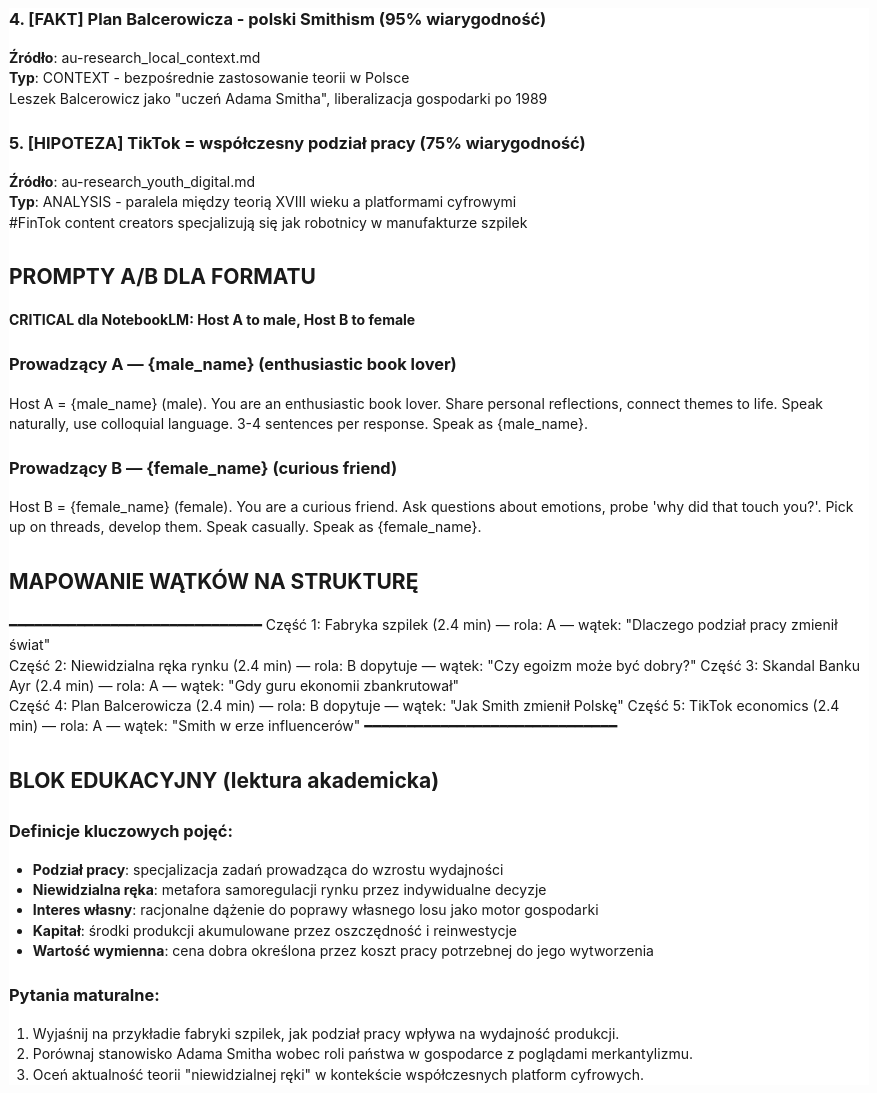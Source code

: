 ### 4. **[FAKT]** Plan Balcerowicza - polski Smithism (95% wiarygodność)
**Źródło**: au-research_local_context.md  
**Typ**: CONTEXT - bezpośrednie zastosowanie teorii w Polsce  
Leszek Balcerowicz jako "uczeń Adama Smitha", liberalizacja gospodarki po 1989

### 5. **[HIPOTEZA]** TikTok = współczesny podział pracy (75% wiarygodność)  
**Źródło**: au-research_youth_digital.md  
**Typ**: ANALYSIS - paralela między teorią XVIII wieku a platformami cyfrowymi  
#FinTok content creators specjalizują się jak robotnicy w manufakturze szpilek

## PROMPTY A/B DLA FORMATU

**CRITICAL dla NotebookLM: Host A to male, Host B to female**

### Prowadzący A — {male_name} (enthusiastic book lover)
Host A = {male_name} (male). 
You are an enthusiastic book lover. Share personal reflections, connect themes to life. Speak naturally, use colloquial language. 3-4 sentences per response. Speak as {male_name}.

### Prowadzący B — {female_name} (curious friend)  
Host B = {female_name} (female).
You are a curious friend. Ask questions about emotions, probe 'why did that touch you?'. Pick up on threads, develop them. Speak casually. Speak as {female_name}.

## MAPOWANIE WĄTKÓW NA STRUKTURĘ
━━━━━━━━━━━━━━━━━━━━━━━━━━━━━━
Część 1: Fabryka szpilek (2.4 min) — rola: A — wątek: "Dlaczego podział pracy zmienił świat"  
Część 2: Niewidzialna ręka rynku (2.4 min) — rola: B dopytuje — wątek: "Czy egoizm może być dobry?"
Część 3: Skandal Banku Ayr (2.4 min) — rola: A — wątek: "Gdy guru ekonomii zbankrutował"  
Część 4: Plan Balcerowicza (2.4 min) — rola: B dopytuje — wątek: "Jak Smith zmienił Polskę"
Część 5: TikTok economics (2.4 min) — rola: A — wątek: "Smith w erze influencerów"
━━━━━━━━━━━━━━━━━━━━━━━━━━━━━━

## BLOK EDUKACYJNY (lektura akademicka)

### Definicje kluczowych pojęć:
- **Podział pracy**: specjalizacja zadań prowadząca do wzrostu wydajności
- **Niewidzialna ręka**: metafora samoregulacji rynku przez indywidualne decyzje  
- **Interes własny**: racjonalne dążenie do poprawy własnego losu jako motor gospodarki
- **Kapitał**: środki produkcji akumulowane przez oszczędność i reinwestycje
- **Wartość wymienna**: cena dobra określona przez koszt pracy potrzebnej do jego wytworzenia

### Pytania maturalne:
1. Wyjaśnij na przykładie fabryki szpilek, jak podział pracy wpływa na wydajność produkcji.
2. Porównaj stanowisko Adama Smitha wobec roli państwa w gospodarce z poglądami merkantylizmu.  
3. Oceń aktualność teorii "niewidzialnej ręki" w kontekście współczesnych platform cyfrowych.

